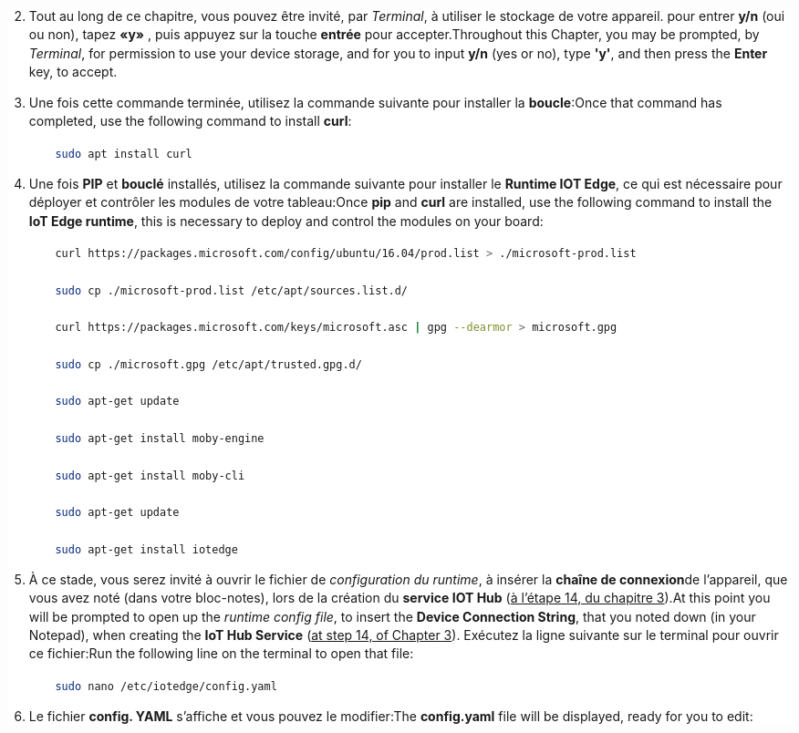 2.  <span data-ttu-id="6dc1b-276">Tout au long de ce chapitre, vous pouvez être invité, par *Terminal*, à utiliser le stockage de votre appareil. pour entrer **y/n** (oui ou non), tapez **«y»** , puis appuyez sur la touche **entrée** pour accepter.</span><span class="sxs-lookup"><span data-stu-id="6dc1b-276">Throughout this Chapter, you may be prompted, by *Terminal*, for permission to use your device storage, and for you to input **y/n** (yes or no), type **'y'**, and then press the **Enter** key, to accept.</span></span>

3.  <span data-ttu-id="6dc1b-277">Une fois cette commande terminée, utilisez la commande suivante pour installer la **boucle**:</span><span class="sxs-lookup"><span data-stu-id="6dc1b-277">Once that command has completed, use the following command to install **curl**:</span></span>

    ```bash
        sudo apt install curl
    ```

4.  <span data-ttu-id="6dc1b-278">Une fois **PIP** et **bouclé** installés, utilisez la commande suivante pour installer le **Runtime IOT Edge**, ce qui est nécessaire pour déployer et contrôler les modules de votre tableau:</span><span class="sxs-lookup"><span data-stu-id="6dc1b-278">Once **pip** and **curl** are installed, use the following command to install the **IoT Edge runtime**, this is necessary to deploy and control the modules on your board:</span></span>

    ```bash
        curl https://packages.microsoft.com/config/ubuntu/16.04/prod.list > ./microsoft-prod.list

        sudo cp ./microsoft-prod.list /etc/apt/sources.list.d/

        curl https://packages.microsoft.com/keys/microsoft.asc | gpg --dearmor > microsoft.gpg

        sudo cp ./microsoft.gpg /etc/apt/trusted.gpg.d/

        sudo apt-get update

        sudo apt-get install moby-engine

        sudo apt-get install moby-cli

        sudo apt-get update

        sudo apt-get install iotedge
    ```

5. <span data-ttu-id="6dc1b-279">À ce stade, vous serez invité à ouvrir le fichier de *configuration du runtime*, à insérer la **chaîne de connexion**de l’appareil, que vous avez noté (dans votre bloc-notes), lors de la création du **service IOT Hub** ([à l’étape 14, du chapitre 3](#chapter-3---the-iot-hub-service)).</span><span class="sxs-lookup"><span data-stu-id="6dc1b-279">At this point you will be prompted to open up the *runtime config file*, to insert the **Device Connection String**, that you noted down (in your Notepad), when creating the **IoT Hub Service** ([at step 14, of Chapter 3](#chapter-3---the-iot-hub-service)).</span></span> <span data-ttu-id="6dc1b-280">Exécutez la ligne suivante sur le terminal pour ouvrir ce fichier:</span><span class="sxs-lookup"><span data-stu-id="6dc1b-280">Run the following line on the terminal to open that file:</span></span>

    ```bash
        sudo nano /etc/iotedge/config.yaml
    ```

6. <span data-ttu-id="6dc1b-281">Le fichier **config. YAML** s’affiche et vous pouvez le modifier:</span><span class="sxs-lookup"><span data-stu-id="6dc1b-281">The **config.yaml** file will be displayed, ready for you to edit:</span></span>
